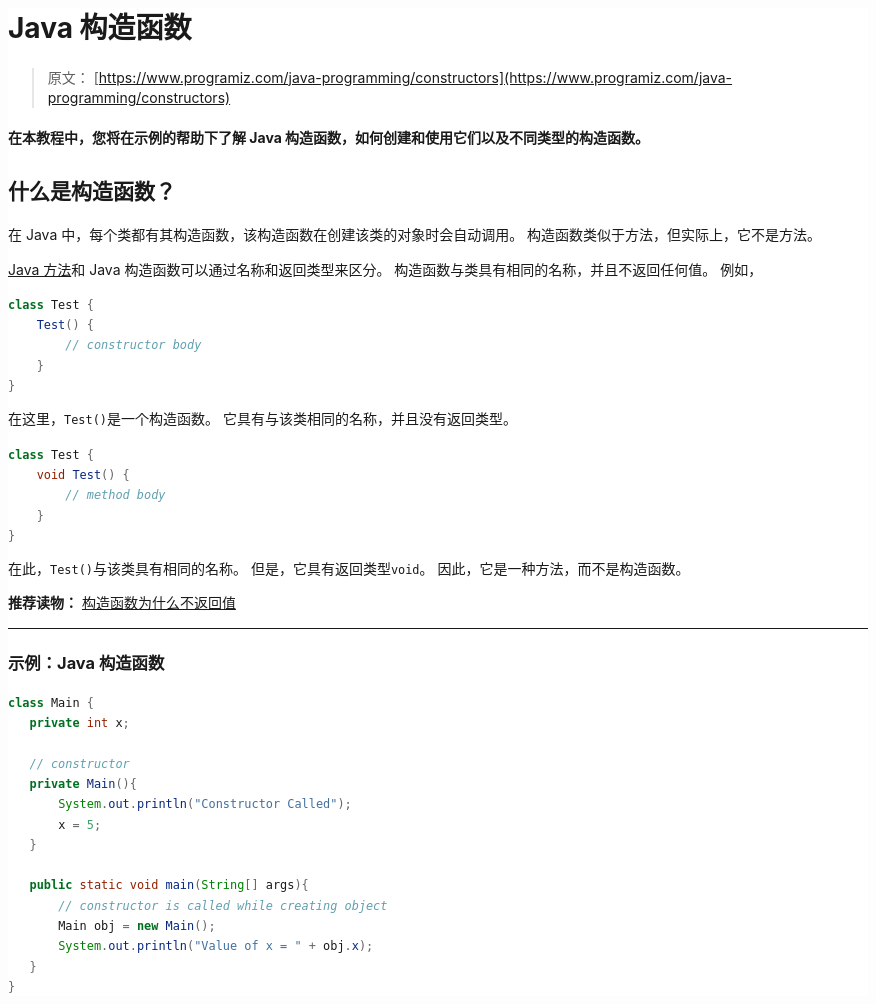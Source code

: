 # Java 构造函数

> 原文： [https://www.programiz.com/java-programming/constructors](https://www.programiz.com/java-programming/constructors)

#### 在本教程中，您将在示例的帮助下了解 Java 构造函数，如何创建和使用它们以及不同类型的构造函数。

## 什么是构造函数？

在 Java 中，每个类都有其构造函数，该构造函数在创建该类的对象时会自动调用。 构造函数类似于方法，但实际上，它不是方法。

[Java 方法](/java-programming/methods "Java Method")和 Java 构造函数可以通过名称和返回类型来区分。 构造函数与类具有相同的名称，并且不返回任何值。 例如，

```java
class Test {
    Test() {
        // constructor body
    }
}
```

在这里，`Test()`是一个构造函数。 它具有与该类相同的名称，并且没有返回类型。

```java
class Test {
    void Test() {
        // method body
    }
}
```

在此，`Test()`与该类具有相同的名称。 但是，它具有返回类型`void`。 因此，它是一种方法，而不是构造函数。

**推荐读物：** [构造函数为什么不返回值](https://stackoverflow.com/questions/1788312/why-do-constructors-not-return-values)

* * *

### 示例：Java 构造函数

```java
class Main {
   private int x;

   // constructor
   private Main(){
       System.out.println("Constructor Called");
       x = 5;
   }

   public static void main(String[] args){
       // constructor is called while creating object
       Main obj = new Main();
       System.out.println("Value of x = " + obj.x);
   }
}
```
